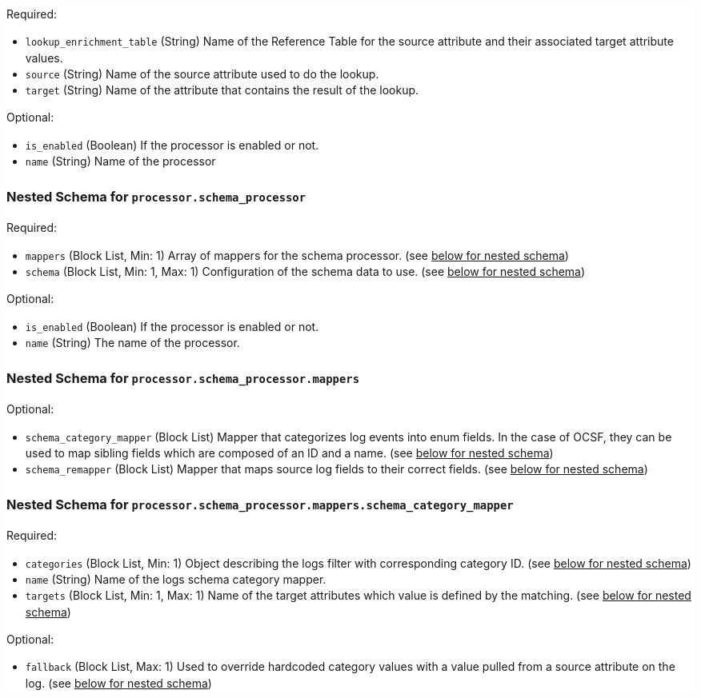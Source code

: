 Required:

- `lookup_enrichment_table` (String) Name of the Reference Table for the source attribute and their associated target attribute values.
- `source` (String) Name of the source attribute used to do the lookup.
- `target` (String) Name of the attribute that contains the result of the lookup.

Optional:

- `is_enabled` (Boolean) If the processor is enabled or not.
- `name` (String) Name of the processor


<a id="nestedblock--processor--schema_processor"></a>
### Nested Schema for `processor.schema_processor`

Required:

- `mappers` (Block List, Min: 1) Array of mappers for the schema processor. (see [below for nested schema](#nestedblock--processor--schema_processor--mappers))
- `schema` (Block List, Min: 1, Max: 1) Configuration of the schema data to use. (see [below for nested schema](#nestedblock--processor--schema_processor--schema))

Optional:

- `is_enabled` (Boolean) If the processor is enabled or not.
- `name` (String) The name of the processor.

<a id="nestedblock--processor--schema_processor--mappers"></a>
### Nested Schema for `processor.schema_processor.mappers`

Optional:

- `schema_category_mapper` (Block List) Mapper that categorizes log events into enum fields. In the case of OCSF, they can be used to map sibling fields which are composed of an ID and a name. (see [below for nested schema](#nestedblock--processor--schema_processor--mappers--schema_category_mapper))
- `schema_remapper` (Block List) Mapper that maps source log fields to their correct fields. (see [below for nested schema](#nestedblock--processor--schema_processor--mappers--schema_remapper))

<a id="nestedblock--processor--schema_processor--mappers--schema_category_mapper"></a>
### Nested Schema for `processor.schema_processor.mappers.schema_category_mapper`

Required:

- `categories` (Block List, Min: 1) Object describing the logs filter with corresponding category ID. (see [below for nested schema](#nestedblock--processor--schema_processor--mappers--schema_category_mapper--categories))
- `name` (String) Name of the logs schema category mapper.
- `targets` (Block List, Min: 1, Max: 1) Name of the target attributes which value is defined by the matching. (see [below for nested schema](#nestedblock--processor--schema_processor--mappers--schema_category_mapper--targets))

Optional:

- `fallback` (Block List, Max: 1) Used to override hardcoded category values with a value pulled from a source attribute on the log. (see [below for nested schema](#nestedblock--processor--schema_processor--mappers--schema_category_mapper--fallback))
